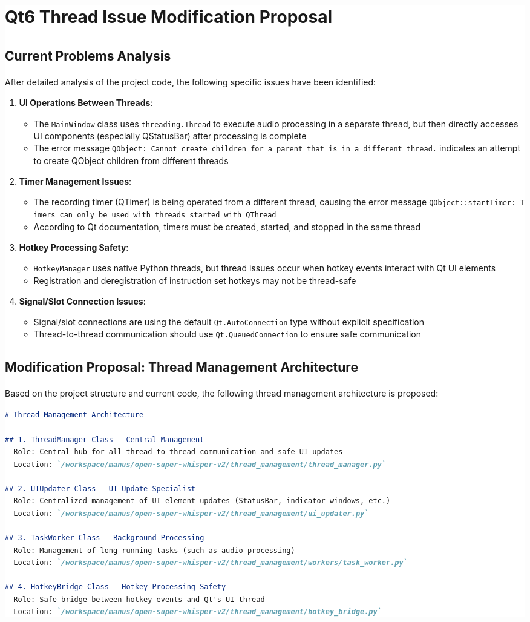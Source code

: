 # Qt6 Thread Issue Modification Proposal

## Current Problems Analysis

After detailed analysis of the project code, the following specific issues have been identified:

1. **UI Operations Between Threads**:
   - The `MainWindow` class uses `threading.Thread` to execute audio processing in a separate thread, but then directly accesses UI components (especially QStatusBar) after processing is complete
   - The error message `QObject: Cannot create children for a parent that is in a different thread.` indicates an attempt to create QObject children from different threads

2. **Timer Management Issues**:
   - The recording timer (QTimer) is being operated from a different thread, causing the error message `QObject::startTimer: Timers can only be used with threads started with QThread`
   - According to Qt documentation, timers must be created, started, and stopped in the same thread

3. **Hotkey Processing Safety**:
   - `HotkeyManager` uses native Python threads, but thread issues occur when hotkey events interact with Qt UI elements
   - Registration and deregistration of instruction set hotkeys may not be thread-safe

4. **Signal/Slot Connection Issues**:
   - Signal/slot connections are using the default `Qt.AutoConnection` type without explicit specification
   - Thread-to-thread communication should use `Qt.QueuedConnection` to ensure safe communication

## Modification Proposal: Thread Management Architecture

Based on the project structure and current code, the following thread management architecture is proposed:

```md
# Thread Management Architecture

## 1. ThreadManager Class - Central Management
- Role: Central hub for all thread-to-thread communication and safe UI updates
- Location: `/workspace/manus/open-super-whisper-v2/thread_management/thread_manager.py`

## 2. UIUpdater Class - UI Update Specialist
- Role: Centralized management of UI element updates (StatusBar, indicator windows, etc.)
- Location: `/workspace/manus/open-super-whisper-v2/thread_management/ui_updater.py`

## 3. TaskWorker Class - Background Processing
- Role: Management of long-running tasks (such as audio processing)
- Location: `/workspace/manus/open-super-whisper-v2/thread_management/workers/task_worker.py`

## 4. HotkeyBridge Class - Hotkey Processing Safety
- Role: Safe bridge between hotkey events and Qt's UI thread
- Location: `/workspace/manus/open-super-whisper-v2/thread_management/hotkey_bridge.py`
```

